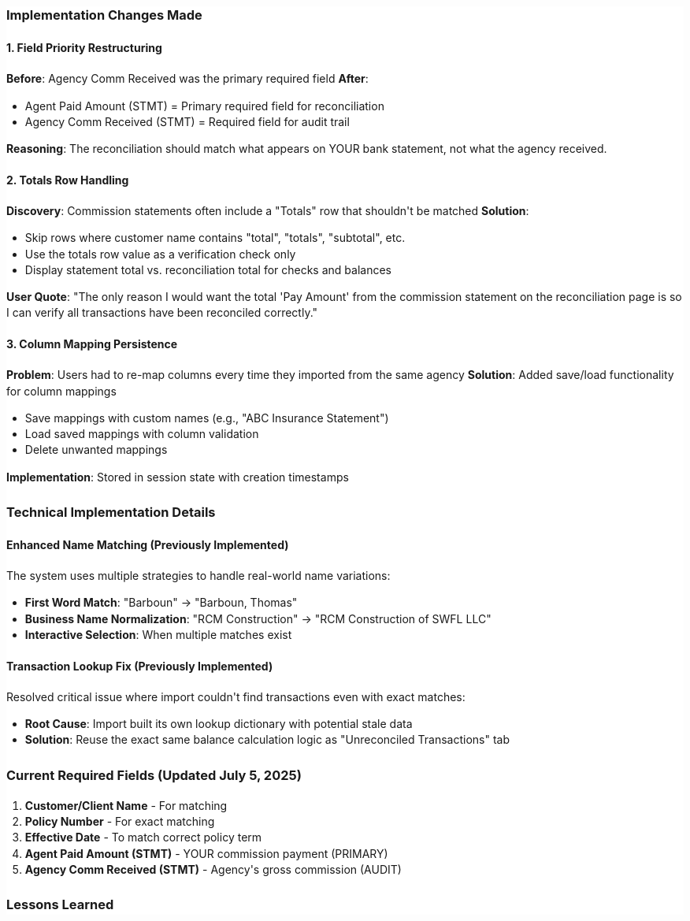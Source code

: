### Implementation Changes Made

#### 1. Field Priority Restructuring
**Before**: Agency Comm Received was the primary required field
**After**: 
- Agent Paid Amount (STMT) = Primary required field for reconciliation
- Agency Comm Received (STMT) = Required field for audit trail

**Reasoning**: The reconciliation should match what appears on YOUR bank statement, not what the agency received.

#### 2. Totals Row Handling
**Discovery**: Commission statements often include a "Totals" row that shouldn't be matched
**Solution**: 
- Skip rows where customer name contains "total", "totals", "subtotal", etc.
- Use the totals row value as a verification check only
- Display statement total vs. reconciliation total for checks and balances

**User Quote**: "The only reason I would want the total 'Pay Amount' from the commission statement on the reconciliation page is so I can verify all transactions have been reconciled correctly."

#### 3. Column Mapping Persistence
**Problem**: Users had to re-map columns every time they imported from the same agency
**Solution**: Added save/load functionality for column mappings
- Save mappings with custom names (e.g., "ABC Insurance Statement")
- Load saved mappings with column validation
- Delete unwanted mappings

**Implementation**: Stored in session state with creation timestamps

### Technical Implementation Details

#### Enhanced Name Matching (Previously Implemented)
The system uses multiple strategies to handle real-world name variations:
- **First Word Match**: "Barboun" → "Barboun, Thomas"
- **Business Name Normalization**: "RCM Construction" → "RCM Construction of SWFL LLC"
- **Interactive Selection**: When multiple matches exist

#### Transaction Lookup Fix (Previously Implemented)
Resolved critical issue where import couldn't find transactions even with exact matches:
- **Root Cause**: Import built its own lookup dictionary with potential stale data
- **Solution**: Reuse the exact same balance calculation logic as "Unreconciled Transactions" tab

### Current Required Fields (Updated July 5, 2025)
1. **Customer/Client Name** - For matching
2. **Policy Number** - For exact matching
3. **Effective Date** - To match correct policy term
4. **Agent Paid Amount (STMT)** - YOUR commission payment (PRIMARY)
5. **Agency Comm Received (STMT)** - Agency's gross commission (AUDIT)

### Lessons Learned
